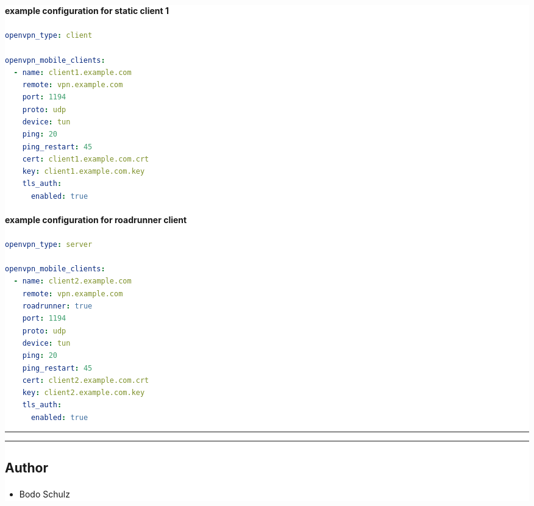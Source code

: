 #### example configuration for static client 1

```yaml
openvpn_type: client

openvpn_mobile_clients:
  - name: client1.example.com
    remote: vpn.example.com
    port: 1194
    proto: udp
    device: tun
    ping: 20
    ping_restart: 45
    cert: client1.example.com.crt
    key: client1.example.com.key
    tls_auth:
      enabled: true
```


#### example configuration for roadrunner client

```yaml
openvpn_type: server

openvpn_mobile_clients:
  - name: client2.example.com
    remote: vpn.example.com
    roadrunner: true
    port: 1194
    proto: udp
    device: tun
    ping: 20
    ping_restart: 45
    cert: client2.example.com.crt
    key: client2.example.com.key
    tls_auth:
      enabled: true
```

---


---

## Author

- Bodo Schulz
